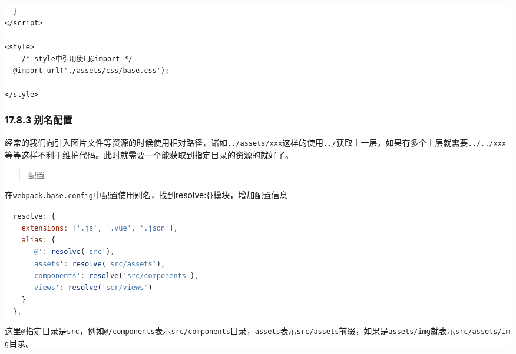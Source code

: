    ```vue
     }
   </script>
   
   <style>
       /* style中引用使用@import */
     @import url('./assets/css/base.css');
   
   </style>
   
   ```



### 17.8.3	别名配置

经常的我们向引入图片文件等资源的时候使用相对路径，诸如`../assets/xxx`这样的使用`../`获取上一层，如果有多个上层就需要`../../xxx`等等这样不利于维护代码。此时就需要一个能获取到指定目录的资源的就好了。

> 配置

在`webpack.base.config`中配置使用别名，找到resolve:{}模块，增加配置信息

```js
  resolve: {
    extensions: ['.js', '.vue', '.json'],
    alias: {
      '@': resolve('src'),
      'assets': resolve('src/assets'),
      'components': resolve('src/components'),
      'views': resolve('scr/views')
    }
  },
```

这里`@`指定目录是`src`，例如`@/components`表示`src/components`目录，`assets`表示`src/assets`前缀，如果是`assets/img`就表示`src/assets/img`目录。



